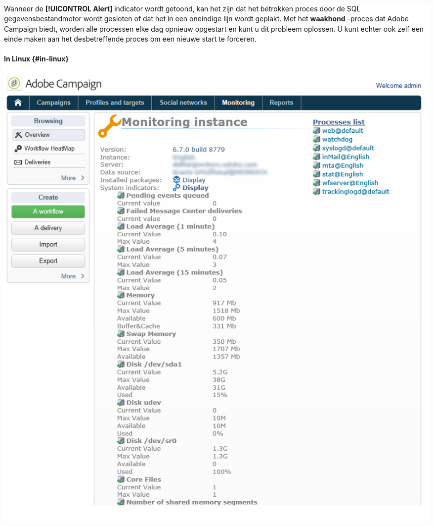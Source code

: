    Wanneer de **[!UICONTROL Alert]** indicator wordt getoond, kan het zijn dat het betrokken proces door de SQL gegevensbestandmotor wordt gesloten of dat het in een oneindige lijn wordt geplakt. Met het **waakhond** -proces dat Adobe Campaign biedt, worden alle processen elke dag opnieuw opgestart en kunt u dit probleem oplossen. U kunt echter ook zelf een einde maken aan het desbetreffende proces om een nieuwe start te forceren.

#### In Linux {#in-linux}

![](assets/production_system_indicators_linux_001.png)
